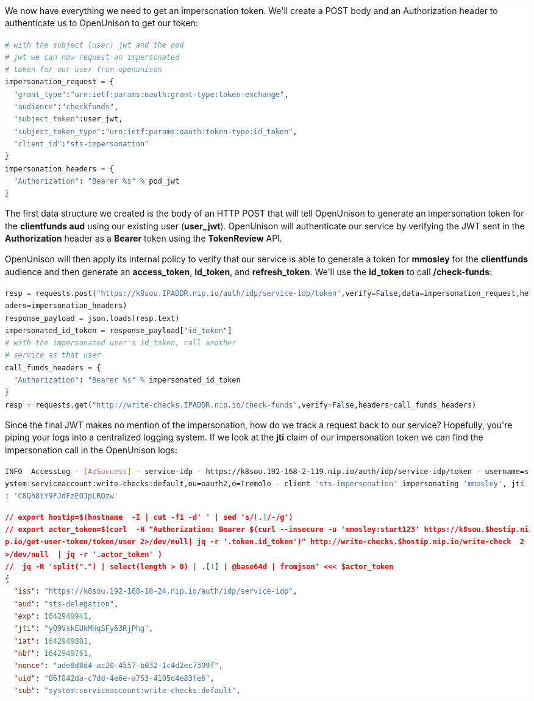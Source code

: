 We now have everything we need to get an impersonation token. We'll create a POST body and an Authorization header to authenticate us to OpenUnison to get our token:
```python
# with the subject (user) jwt and the pod 
# jwt we can now request an impersonated 
# token for our user from openunison
impersonation_request = {
  "grant_type":"urn:ietf:params:oauth:grant-type:token-exchange",
  "audience":"checkfunds",
  "subject_token":user_jwt,
  "subject_token_type":"urn:ietf:params:oauth:token-type:id_token",
  "client_id":"sts-impersonation"
}
impersonation_headers = {
  "Authorization": "Bearer %s" % pod_jwt
}
```

The first data structure we created is the body of an HTTP POST that will tell OpenUnison to generate an impersonation token for the **clientfunds aud** using our existing user (**user_jwt**). OpenUnison will authenticate our service by verifying the JWT sent in the **Authorization** header as a **Bearer** token using the **TokenReview** API.

OpenUnison will then apply its internal policy to verify that our service is able to generate a token for **mmosley** for the **clientfunds** audience and then generate an **access_token**, **id_token**, and **refresh_token**. We'll use the **id_token** to call **/check-funds**:

```python
resp = requests.post("https://k8sou.IPADDR.nip.io/auth/idp/service-idp/token",verify=False,data=impersonation_request,headers=impersonation_headers)
response_payload = json.loads(resp.text)
impersonated_id_token = response_payload["id_token"]
# with the impersonated user's id_token, call another
# service as that user
call_funds_headers = {
  "Authorization": "Bearer %s" % impersonated_id_token
}
resp = requests.get("http://write-checks.IPADDR.nip.io/check-funds",verify=False,headers=call_funds_headers)
```

Since the final JWT makes no mention of the impersonation, how do we track a request back to our service? Hopefully, you're piping your logs into a centralized logging system. If we look at the **jti** claim of our impersonation token we can find the impersonation call in the OpenUnison logs:

```bash
INFO  AccessLog - [AzSuccess] - service-idp - https://k8sou.192-168-2-119.nip.io/auth/idp/service-idp/token - username=system:serviceaccount:write-checks:default,ou=oauth2,o=Tremolo - client 'sts-impersonation' impersonating 'mmosley', jti : 'C8Qh8iY9FJdFzEO3pLRQzw'
```
```json
// export hostip=$(hostname  -I | cut -f1 -d' ' | sed 's/[.]/-/g')
// export actor_token=$(curl  -H "Authorization: Bearer $(curl --insecure -u 'mmosley:start123' https://k8sou.$hostip.nip.io/get-user-token/token/user 2>/dev/null| jq -r '.token.id_token')" http://write-checks.$hostip.nip.io/write-check  2>/dev/null  | jq -r '.actor_token' )
//  jq -R 'split(".") | select(length > 0) | .[1] | @base64d | fromjson' <<< $actor_token
{
  "iss": "https://k8sou.192-168-18-24.nip.io/auth/idp/service-idp",
  "aud": "sts-delegation",
  "exp": 1642949941,
  "jti": "yQ9VskEUkMHqSFy63RjPhg",
  "iat": 1642949881,
  "nbf": 1642949761,
  "nonce": "ade8d8d4-ac20-4557-b032-1c4d2ec7399f",
  "uid": "86f842da-c7dd-4e6e-a753-4105d4e83fe6",
  "sub": "system:serviceaccount:write-checks:default",
```
